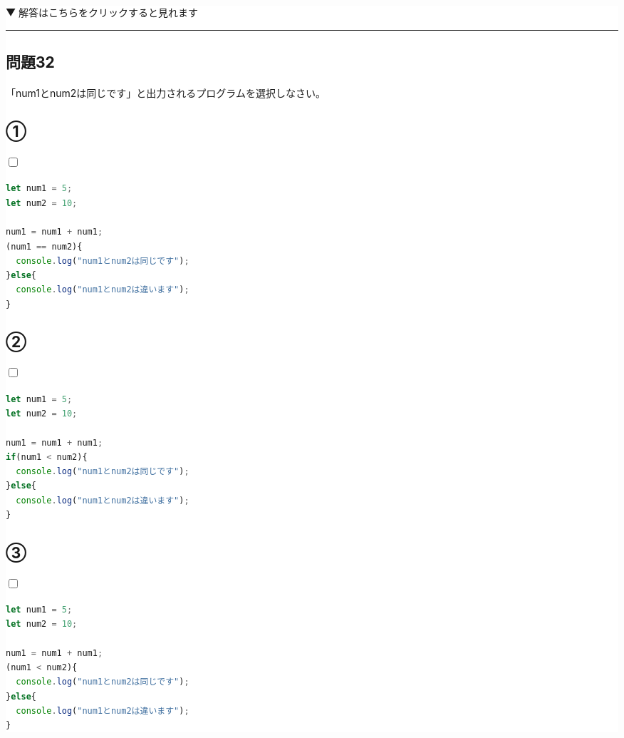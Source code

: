 
 <div onclick="obj=document.getElementById('31').style; obj.display=(obj.display=='none')?'block':'none';">
    <a style="cursor:pointer;">▼ 解答はこちらをクリックすると見れます</a>
    </div>
    <!--// 折り畳み展開ポインタ -->  
    <!-- 折り畳まれ部分 -->
    <div id="31" style="display:none;clear:both;">  
    <!--ここの部分が折りたたまれる＆展開される部分になります。
    自由に記述してください。-->
<h2>①</h2>
<br>
<iframe width="900" height="600" src="https://www.youtube.com/embed/iMMabKct3CA?si=Puq4qHfii9WTVicN" title="YouTube video player" frameborder="0" allow="accelerometer; autoplay; clipboard-write; encrypted-media; gyroscope; picture-in-picture; web-share" referrerpolicy="strict-origin-when-cross-origin" allowfullscreen></iframe>
</div>
<hr>

<h2><b>問題32</b></h2>
<p>「num1とnum2は同じです」と出力されるプログラムを選択しなさい。</p>

<h2>①</h2><input type="checkbox"> 

``` js
let num1 = 5;
let num2 = 10;

num1 = num1 + num1;
(num1 == num2){
  console.log("num1とnum2は同じです");
}else{
  console.log("num1とnum2は違います");
}
``` 

<h2>②</h2><input type="checkbox"> 

``` js
let num1 = 5;
let num2 = 10;

num1 = num1 + num1;
if(num1 < num2){
  console.log("num1とnum2は同じです");
}else{
  console.log("num1とnum2は違います");
}
``` 

<h2>③</h2><input type="checkbox"> 

``` js
let num1 = 5;
let num2 = 10;

num1 = num1 + num1;
(num1 < num2){
  console.log("num1とnum2は同じです");
}else{
  console.log("num1とnum2は違います");
}
``` 
